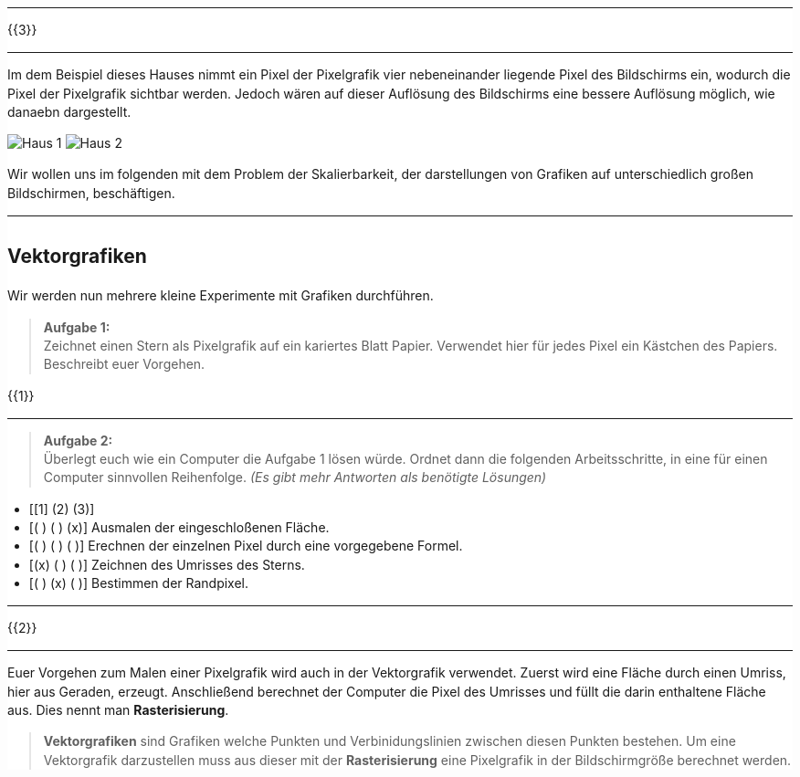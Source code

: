 ********************************************************************************

{{3}}
********************************************************************************
Im dem Beispiel dieses Hauses nimmt ein Pixel der Pixelgrafik vier nebeneinander liegende Pixel des Bildschirms ein, wodurch die Pixel der Pixelgrafik sichtbar werden.
Jedoch wären auf dieser Auflösung des Bildschirms eine bessere Auflösung möglich, wie danaebn dargestellt.

![Haus 1](https://i.imgur.com/Nrvla72.png)
![Haus 2](https://i.imgur.com/dzFkl8p.png)

Wir wollen uns im folgenden mit dem Problem der Skalierbarkeit, der darstellungen von Grafiken auf unterschiedlich großen Bildschirmen, beschäftigen.

********************************************************************************


## Vektorgrafiken
Wir werden nun mehrere kleine Experimente mit Grafiken durchführen.

> **Aufgabe 1:** <br>
> Zeichnet einen Stern als Pixelgrafik auf ein kariertes Blatt Papier. Verwendet hier für jedes Pixel ein Kästchen des Papiers. <br>
> Beschreibt euer Vorgehen.


{{1}}
********************************************************************************

> **Aufgabe 2:** <br>
> Überlegt euch wie ein Computer die Aufgabe 1 lösen würde. Ordnet dann die folgenden Arbeitsschritte, in eine für einen Computer sinnvollen Reihenfolge. _(Es gibt mehr Antworten als benötigte Lösungen)_

- [[1] (2) (3)]
- [( ) ( ) (x)] Ausmalen der eingeschloßenen Fläche.
- [( ) ( ) ( )] Erechnen der einzelnen Pixel durch eine vorgegebene Formel.
- [(x) ( ) ( )] Zeichnen des Umrisses des Sterns.
- [( ) (x) ( )] Bestimmen der Randpixel.


********************************************************************************

{{2}}
********************************************************************************
Euer Vorgehen zum Malen einer Pixelgrafik wird auch in der Vektorgrafik verwendet.
Zuerst wird eine Fläche durch einen Umriss, hier aus Geraden, erzeugt. Anschließend berechnet der Computer die Pixel des Umrisses und füllt die darin enthaltene Fläche aus. Dies nennt man **Rasterisierung**.

> __Vektorgrafiken__ sind Grafiken welche Punkten und Verbinidungslinien zwischen diesen Punkten bestehen. Um eine Vektorgrafik darzustellen muss aus dieser mit der __Rasterisierung__ eine Pixelgrafik in der Bildschirmgröße berechnet werden.
